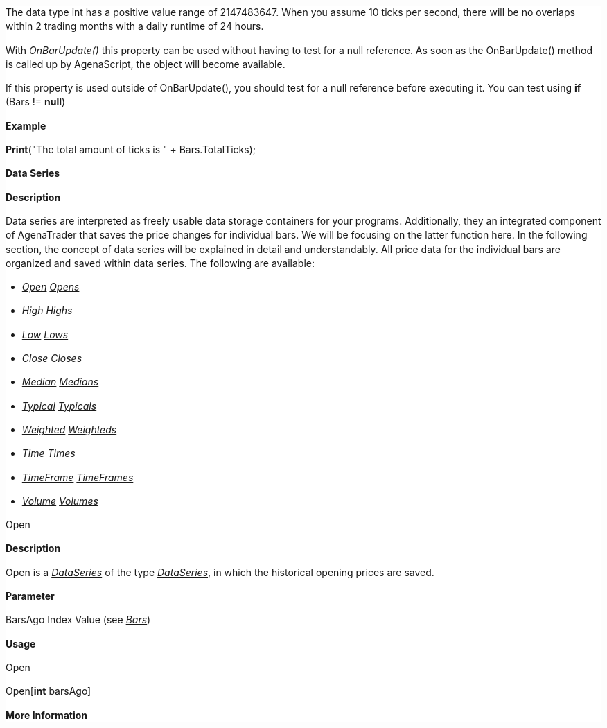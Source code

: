 The data type int has a positive value range of 2147483647. When you assume 10 ticks per second, there will be no overlaps within 2 trading months with a daily runtime of 24 hours.

With [*OnBarUpdate()*](#onbarupdate) this property can be used without having to test for a null reference. As soon as the OnBarUpdate() method is called up by AgenaScript, the object will become available.

If this property is used outside of OnBarUpdate(), you should test for a null reference before executing it. You can test using **if** (Bars != **null**)

**Example**

**Print**("The total amount of ticks is " + Bars.TotalTicks);

<span id="_topic_Datenserien1" class="anchor"></span>**Data Series**

**Description**

Data series are interpreted as freely usable data storage containers for your programs. Additionally, they an integrated component of AgenaTrader that saves the price changes for individual bars. We will be focusing on the latter function here.
In the following section, the concept of data series will be explained in detail and understandably. All price data for the individual bars are organized and saved within data series.
The following are available:

-   [*Open*](#_topic_Open) [*Opens*](#_topic_Opens)

-   [*High*](#_topic_High) [*Highs*](#_topic_Highs)

-   [*Low*](#_topic_Low) [*Lows*](#_topic_Lows)

-   [*Close*](#_topic_Close) [*Closes*](#_topic_Closes)

-   [*Median*](#_topic_Median) [*Medians*](#_topic_Medians)

-   [*Typical*](#_topic_Typical) [*Typicals*](#_topic_Typicals)

-   [*Weighted*](#_topic_Weighted) [*Weighteds*](#_topic_Weighteds)

-   [*Time*](#_topic_Time) [*Times*](#_topic_Times)

-   [*TimeFrame*](#timeframe) [*TimeFrames*](#_topic_TimeFrames)

-   [*Volume*](#_topic_Volume) [*Volumes*](#_topic_Volumes)

<span id="_topic_Open" class="anchor"></span>Open

**Description**

Open is a [*DataSeries*](#dataseries) of the type [*DataSeries*](#_topic_DataSeries), in which the historical opening prices are saved.

**Parameter**

BarsAgo Index Value (see [*Bars*](#bars-candles))

**Usage**

Open

Open\[**int** barsAgo\]

**More Information**
